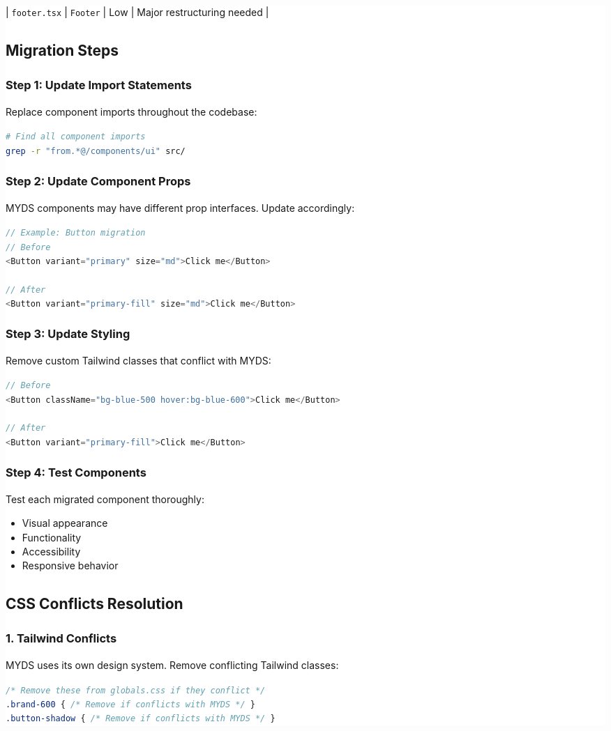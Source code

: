 | `footer.tsx` | `Footer` | Low | Major restructuring needed |

## Migration Steps

### Step 1: Update Import Statements
Replace component imports throughout the codebase:

```bash
# Find all component imports
grep -r "from.*@/components/ui" src/
```

### Step 2: Update Component Props
MYDS components may have different prop interfaces. Update accordingly:

```typescript
// Example: Button migration
// Before
<Button variant="primary" size="md">Click me</Button>

// After
<Button variant="primary-fill" size="md">Click me</Button>
```

### Step 3: Update Styling
Remove custom Tailwind classes that conflict with MYDS:

```typescript
// Before
<Button className="bg-blue-500 hover:bg-blue-600">Click me</Button>

// After
<Button variant="primary-fill">Click me</Button>
```

### Step 4: Test Components
Test each migrated component thoroughly:
- Visual appearance
- Functionality
- Accessibility
- Responsive behavior

## CSS Conflicts Resolution

### 1. Tailwind Conflicts
MYDS uses its own design system. Remove conflicting Tailwind classes:

```css
/* Remove these from globals.css if they conflict */
.brand-600 { /* Remove if conflicts with MYDS */ }
.button-shadow { /* Remove if conflicts with MYDS */ }
```
